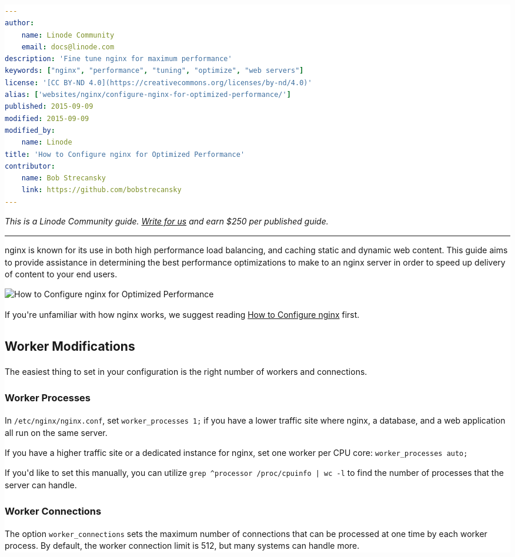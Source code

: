 ```yaml
---
author:
    name: Linode Community
    email: docs@linode.com
description: 'Fine tune nginx for maximum performance'
keywords: ["nginx", "performance", "tuning", "optimize", "web servers"]
license: '[CC BY-ND 4.0](https://creativecommons.org/licenses/by-nd/4.0)'
alias: ['websites/nginx/configure-nginx-for-optimized-performance/']
published: 2015-09-09
modified: 2015-09-09
modified_by:
    name: Linode
title: 'How to Configure nginx for Optimized Performance'
contributor:
    name: Bob Strecansky
    link: https://github.com/bobstrecansky
---
```


*This is a Linode Community guide. [Write for us](/docs/contribute) and earn $250 per published guide.*

<hr>

nginx is known for its use in both high performance load balancing, and caching static and dynamic web content.  This guide aims to provide assistance in determining the best performance optimizations to make to an nginx server in order to speed up delivery of content to your end users.

![How to Configure nginx for Optimized Performance](/docs/assets/configure-nginx-for-optimized-performance.png "How to Configure nginx for Optimized Performance")

If you're unfamiliar with how nginx works, we suggest reading [How to Configure nginx](/docs/websites/nginx/how-to-configure-nginx) first.


## Worker Modifications

The easiest thing to set in your configuration is the right number of workers and connections.

### Worker Processes

In `/etc/nginx/nginx.conf`, set `worker_processes 1;` if you have a lower traffic site where nginx, a database, and a web application all run on the same server.

If you have a higher traffic site or a dedicated instance for nginx, set one worker per CPU core: `worker_processes auto;`

If you'd like to set this manually, you can utilize `grep ^processor /proc/cpuinfo | wc -l` to find the number of processes that the server can handle.


### Worker Connections

The option `worker_connections` sets the maximum number of connections that can be processed at one time by each worker process. By default, the worker connection limit is 512, but many systems can handle more.
